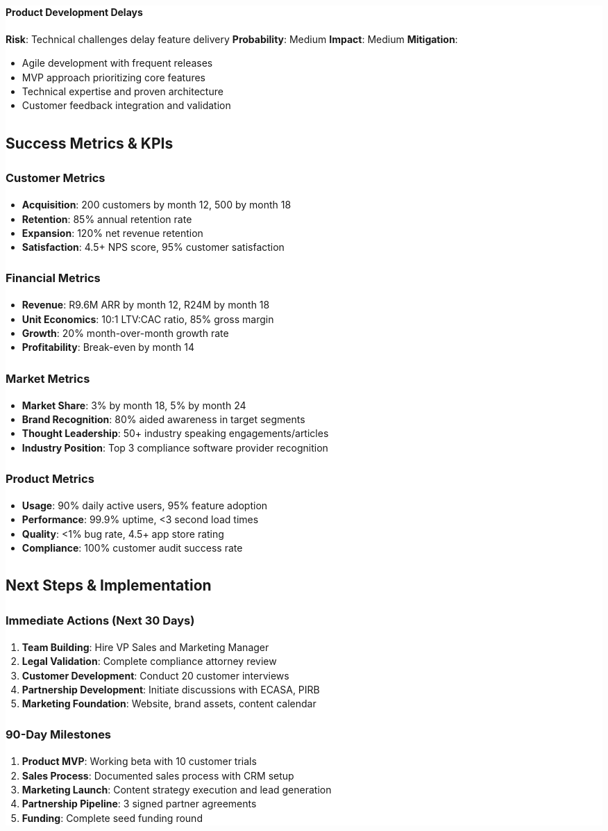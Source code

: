 #### Product Development Delays
**Risk**: Technical challenges delay feature delivery
**Probability**: Medium
**Impact**: Medium
**Mitigation**:
- Agile development with frequent releases
- MVP approach prioritizing core features
- Technical expertise and proven architecture
- Customer feedback integration and validation

## Success Metrics & KPIs

### Customer Metrics
- **Acquisition**: 200 customers by month 12, 500 by month 18
- **Retention**: 85% annual retention rate
- **Expansion**: 120% net revenue retention
- **Satisfaction**: 4.5+ NPS score, 95% customer satisfaction

### Financial Metrics
- **Revenue**: R9.6M ARR by month 12, R24M by month 18
- **Unit Economics**: 10:1 LTV:CAC ratio, 85% gross margin
- **Growth**: 20% month-over-month growth rate
- **Profitability**: Break-even by month 14

### Market Metrics
- **Market Share**: 3% by month 18, 5% by month 24
- **Brand Recognition**: 80% aided awareness in target segments
- **Thought Leadership**: 50+ industry speaking engagements/articles
- **Industry Position**: Top 3 compliance software provider recognition

### Product Metrics
- **Usage**: 90% daily active users, 95% feature adoption
- **Performance**: 99.9% uptime, <3 second load times
- **Quality**: <1% bug rate, 4.5+ app store rating
- **Compliance**: 100% customer audit success rate

## Next Steps & Implementation

### Immediate Actions (Next 30 Days)
1. **Team Building**: Hire VP Sales and Marketing Manager
2. **Legal Validation**: Complete compliance attorney review
3. **Customer Development**: Conduct 20 customer interviews
4. **Partnership Development**: Initiate discussions with ECASA, PIRB
5. **Marketing Foundation**: Website, brand assets, content calendar

### 90-Day Milestones
1. **Product MVP**: Working beta with 10 customer trials
2. **Sales Process**: Documented sales process with CRM setup
3. **Marketing Launch**: Content strategy execution and lead generation
4. **Partnership Pipeline**: 3 signed partner agreements
5. **Funding**: Complete seed funding round
